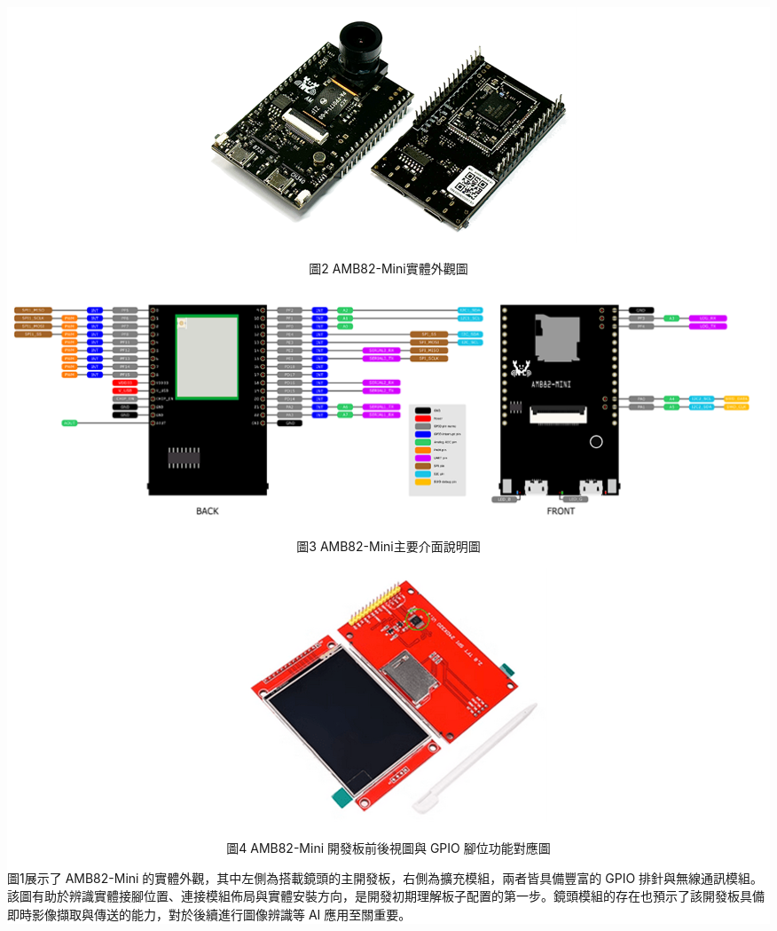 <p align="center"><img src="https://github.com/Mkyzzzzz/MCU-project/blob/main/_posts/%E5%9C%961.%20AMB82-Mini%E5%AF%A6%E9%AB%94%E5%A4%96%E8%A7%80%E5%9C%96.png?raw=true"></p>
<p align="center">圖2 AMB82-Mini實體外觀圖</p>
<p align="center"><img src="https://github.com/Mkyzzzzz/MCU-project/blob/main/_posts/%E5%9C%963.%20AMB82-Mini%20%E9%96%8B%E7%99%BC%E6%9D%BF%E5%89%8D%E5%BE%8C%E8%A6%96%E5%9C%96%E8%88%87%20GPIO%20%E8%85%B3%E4%BD%8D%E5%8A%9F%E8%83%BD%E5%B0%8D%E6%87%89%E5%9C%96.png?raw=true"></p>
<p align="center">圖3 AMB82-Mini主要介面說明圖</p>
<p align="center"><img src="https://github.com/Mkyzzzzz/MCU-project/blob/main/_posts/%E5%9C%964.%20ILI9341%20TFT%20LCD%E5%AF%A6%E9%AB%94%E5%A4%96%E8%A7%80%E5%9C%96.png?raw=true"></p>
<p align="center">圖4 AMB82-Mini 開發板前後視圖與 GPIO 腳位功能對應圖</p>

圖1展示了 AMB82-Mini 的實體外觀，其中左側為搭載鏡頭的主開發板，右側為擴充模組，兩者皆具備豐富的 GPIO 排針與無線通訊模組。該圖有助於辨識實體接腳位置、連接模組佈局與實體安裝方向，是開發初期理解板子配置的第一步。鏡頭模組的存在也預示了該開發板具備即時影像擷取與傳送的能力，對於後續進行圖像辨識等 AI 應用至關重要。
      